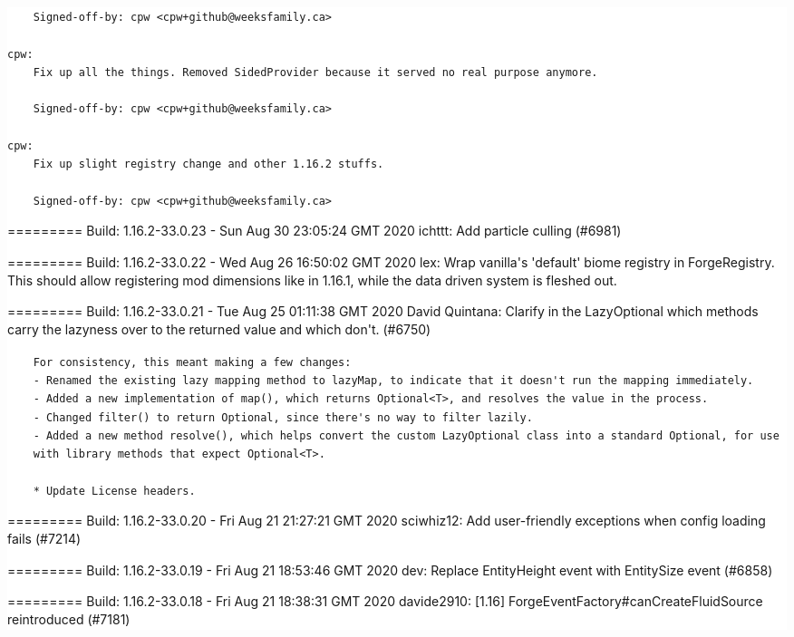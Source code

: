 		Signed-off-by: cpw <cpw+github@weeksfamily.ca>

	cpw:
		Fix up all the things. Removed SidedProvider because it served no real purpose anymore.
		
		Signed-off-by: cpw <cpw+github@weeksfamily.ca>

	cpw:
		Fix up slight registry change and other 1.16.2 stuffs.
		
		Signed-off-by: cpw <cpw+github@weeksfamily.ca>

=========
Build: 1.16.2-33.0.23 - Sun Aug 30 23:05:24 GMT 2020
	ichttt:
		Add particle culling (#6981)

=========
Build: 1.16.2-33.0.22 - Wed Aug 26 16:50:02 GMT 2020
	lex:
		Wrap vanilla's 'default' biome registry in ForgeRegistry.
		This should allow registering mod dimensions like in 1.16.1, while the data driven system is fleshed out.

=========
Build: 1.16.2-33.0.21 - Tue Aug 25 01:11:38 GMT 2020
	David Quintana:
		Clarify in the LazyOptional which methods carry the lazyness over to the returned value and which don't. (#6750)
		
		For consistency, this meant making a few changes:
		- Renamed the existing lazy mapping method to lazyMap, to indicate that it doesn't run the mapping immediately.
		- Added a new implementation of map(), which returns Optional<T>, and resolves the value in the process.
		- Changed filter() to return Optional, since there's no way to filter lazily.
		- Added a new method resolve(), which helps convert the custom LazyOptional class into a standard Optional, for use
		with library methods that expect Optional<T>.
		
		* Update License headers.

=========
Build: 1.16.2-33.0.20 - Fri Aug 21 21:27:21 GMT 2020
	sciwhiz12:
		Add user-friendly exceptions when config loading fails (#7214)

=========
Build: 1.16.2-33.0.19 - Fri Aug 21 18:53:46 GMT 2020
	dev:
		Replace EntityHeight event with EntitySize event (#6858)

=========
Build: 1.16.2-33.0.18 - Fri Aug 21 18:38:31 GMT 2020
	davide2910:
		[1.16] ForgeEventFactory#canCreateFluidSource reintroduced (#7181)
